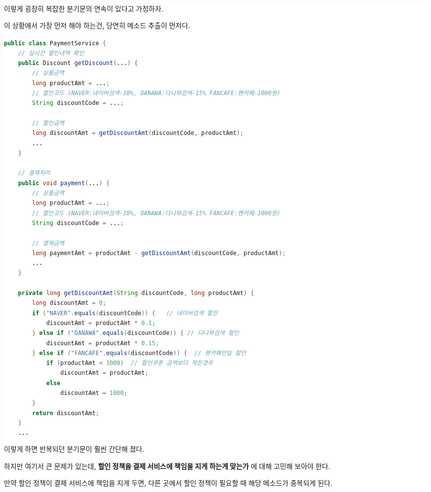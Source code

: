 이렇게 굉장히 복잡한 분기문의 연속이 있다고 가정하자.

이 상황에서 가장 먼저 해야 하는건, 당연히 메소드 추출이 먼저다.

``` java
public class PaymentService {
    // 실시간 할인내역 확인
    public Discount getDiscount(...) {
        // 상품금액
        long productAmt = ...;
        // 할인코드 (NAVER:네이버검색-10%, DANAWA:다나와검색-15% FANCAFE:팬카페-1000원)
        String discountCode = ...;

        // 할인금액
        long discountAmt = getDiscountAmt(discountCode, productAmt);
        ...
    }

    // 결제처리
    public void payment(...) {
        // 상품금액
        long productAmt = ...;
        // 할인코드 (NAVER:네이버검색-10%, DANAWA:다나와검색-15% FANCAFE:팬카페-1000원)
        String discountCode = ...;

        // 결제금액
        long paymentAmt = productAmt - getDiscountAmt(discountCode, productAmt);
        ...
    }

    private long getDiscountAmt(String discountCode, long productAmt) {
        long discountAmt = 0;
        if ("NAVER".equals(discountCode)) {   // 네이버검색 할인
            discountAmt = productAmt * 0.1;
        } else if ("DANAWA".equals(discountCode)) { // 다나와검색 할인
            discountAmt = productAmt * 0.15;
        } else if ("FANCAFE".equals(discountCode)) {  // 팬카페인입 할인
            if (productAmt < 1000)  // 할인쿠폰 금액보다 적은경우
                discountAmt = productAmt;
            else
                discountAmt = 1000;
        }
        return discountAmt;
    }
    ...
```

이렇게 하면 반복되던 분기문이 훨씬 간단해 졌다.



하지만 여기서 큰 문제가 있는데, **할인 정책을 결제 서비스에 책임을 지게 하는게 맞는가** 에 대해 고민해 보아야 한다.

만약 할인 정책이 결제 서비스에 책임을 지게 두면, 다른 곳에서 할인 정책이 필요할 때 해당 메소드가 중복되게 된다.
